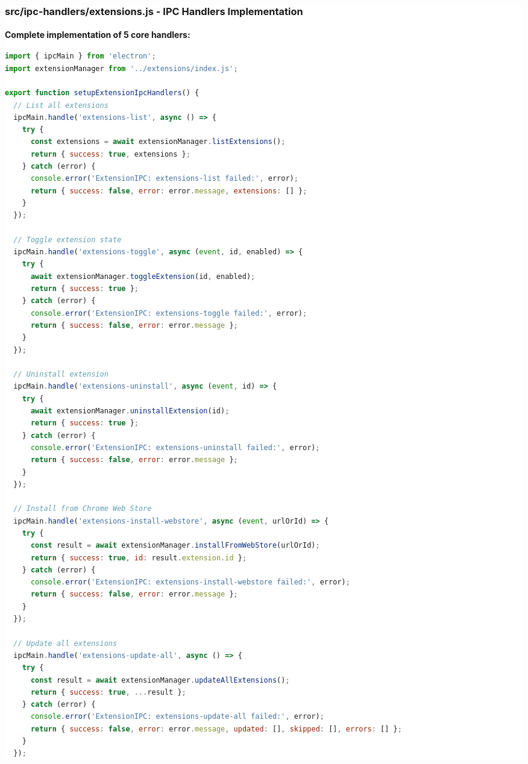 ### src/ipc-handlers/extensions.js - IPC Handlers Implementation
**Complete implementation of 5 core handlers:**

```javascript
import { ipcMain } from 'electron';
import extensionManager from '../extensions/index.js';

export function setupExtensionIpcHandlers() {
  // List all extensions
  ipcMain.handle('extensions-list', async () => {
    try {
      const extensions = await extensionManager.listExtensions();
      return { success: true, extensions };
    } catch (error) {
      console.error('ExtensionIPC: extensions-list failed:', error);
      return { success: false, error: error.message, extensions: [] };
    }
  });
  
  // Toggle extension state
  ipcMain.handle('extensions-toggle', async (event, id, enabled) => {
    try {
      await extensionManager.toggleExtension(id, enabled);
      return { success: true };
    } catch (error) {
      console.error('ExtensionIPC: extensions-toggle failed:', error);
      return { success: false, error: error.message };
    }
  });
  
  // Uninstall extension
  ipcMain.handle('extensions-uninstall', async (event, id) => {
    try {
      await extensionManager.uninstallExtension(id);
      return { success: true };
    } catch (error) {
      console.error('ExtensionIPC: extensions-uninstall failed:', error);
      return { success: false, error: error.message };
    }
  });
  
  // Install from Chrome Web Store
  ipcMain.handle('extensions-install-webstore', async (event, urlOrId) => {
    try {
      const result = await extensionManager.installFromWebStore(urlOrId);
      return { success: true, id: result.extension.id };
    } catch (error) {
      console.error('ExtensionIPC: extensions-install-webstore failed:', error);
      return { success: false, error: error.message };
    }
  });
  
  // Update all extensions
  ipcMain.handle('extensions-update-all', async () => {
    try {
      const result = await extensionManager.updateAllExtensions();
      return { success: true, ...result };
    } catch (error) {
      console.error('ExtensionIPC: extensions-update-all failed:', error);
      return { success: false, error: error.message, updated: [], skipped: [], errors: [] };
    }
  });
```